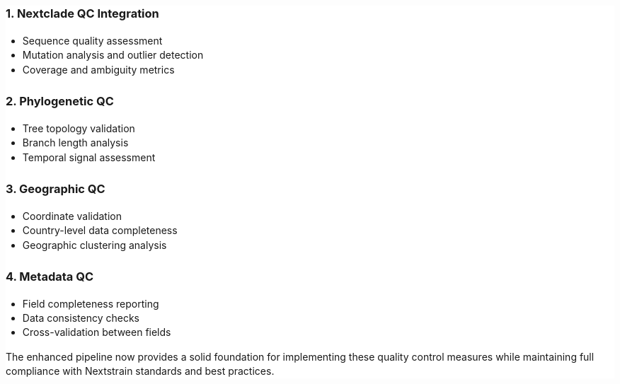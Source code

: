 ### 1. **Nextclade QC Integration**

- Sequence quality assessment
- Mutation analysis and outlier detection
- Coverage and ambiguity metrics

### 2. **Phylogenetic QC**

- Tree topology validation
- Branch length analysis
- Temporal signal assessment

### 3. **Geographic QC**

- Coordinate validation
- Country-level data completeness
- Geographic clustering analysis

### 4. **Metadata QC**

- Field completeness reporting
- Data consistency checks
- Cross-validation between fields

The enhanced pipeline now provides a solid foundation for implementing these quality control measures while maintaining full compliance with Nextstrain standards and best practices.
